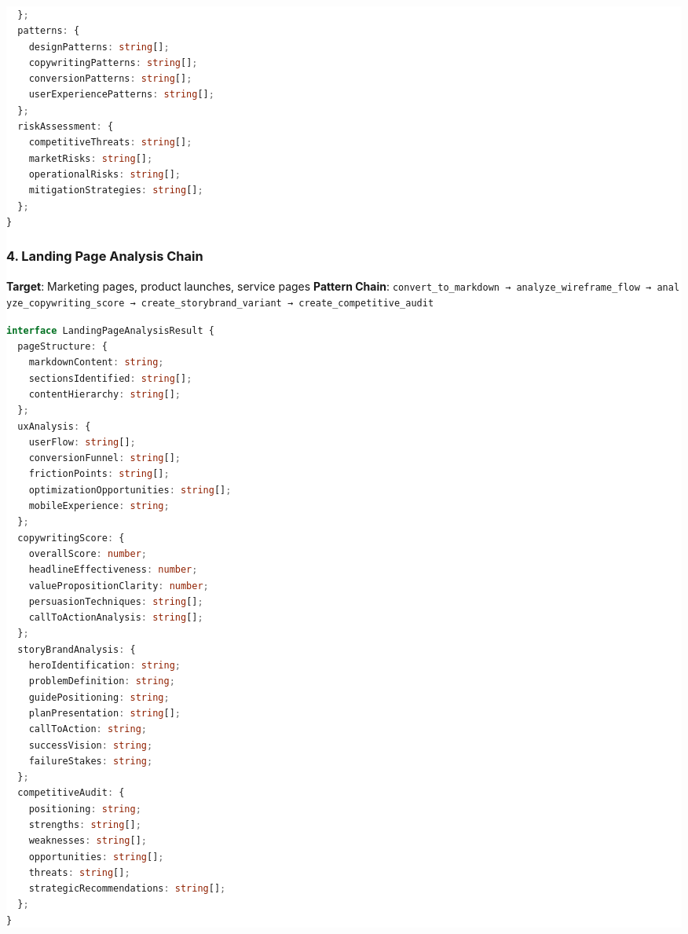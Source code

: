 ```typescript
  };
  patterns: {
    designPatterns: string[];
    copywritingPatterns: string[];
    conversionPatterns: string[];
    userExperiencePatterns: string[];
  };
  riskAssessment: {
    competitiveThreats: string[];
    marketRisks: string[];
    operationalRisks: string[];
    mitigationStrategies: string[];
  };
}
```

### 4. Landing Page Analysis Chain
**Target**: Marketing pages, product launches, service pages
**Pattern Chain**: `convert_to_markdown → analyze_wireframe_flow → analyze_copywriting_score → create_storybrand_variant → create_competitive_audit`

```typescript
interface LandingPageAnalysisResult {
  pageStructure: {
    markdownContent: string;
    sectionsIdentified: string[];
    contentHierarchy: string[];
  };
  uxAnalysis: {
    userFlow: string[];
    conversionFunnel: string[];
    frictionPoints: string[];
    optimizationOpportunities: string[];
    mobileExperience: string;
  };
  copywritingScore: {
    overallScore: number;
    headlineEffectiveness: number;
    valuePropositionClarity: number;
    persuasionTechniques: string[];
    callToActionAnalysis: string[];
  };
  storyBrandAnalysis: {
    heroIdentification: string;
    problemDefinition: string;
    guidePositioning: string;
    planPresentation: string[];
    callToAction: string;
    successVision: string;
    failureStakes: string;
  };
  competitiveAudit: {
    positioning: string;
    strengths: string[];
    weaknesses: string[];
    opportunities: string[];
    threats: string[];
    strategicRecommendations: string[];
  };
}
```
